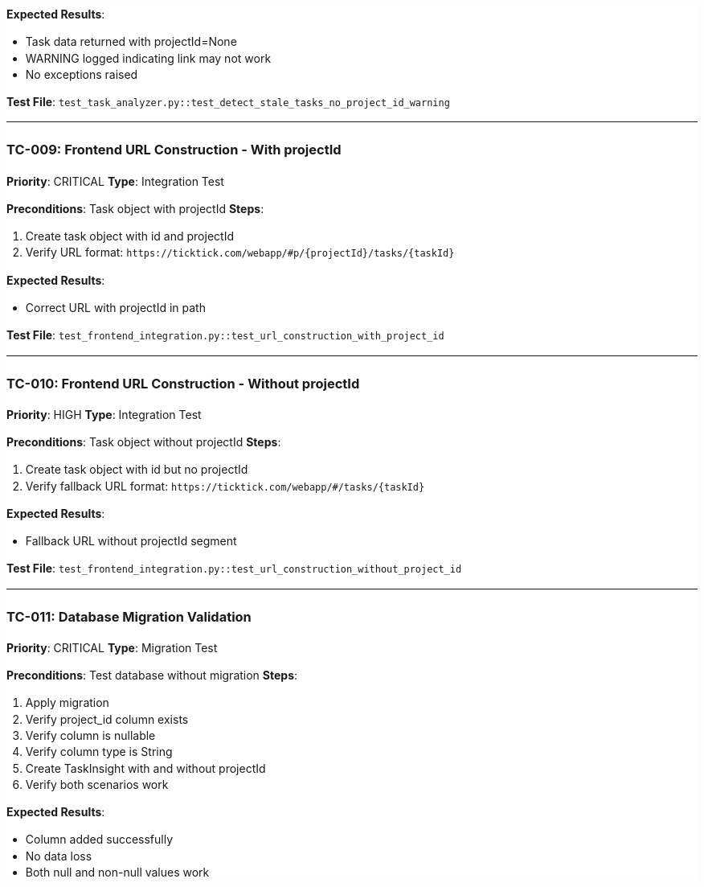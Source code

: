 **Expected Results**:
- Task data returned with projectId=None
- WARNING logged indicating link may not work
- No exceptions raised

**Test File**: `test_task_analyzer.py::test_detect_stale_tasks_no_project_id_warning`

---

### TC-009: Frontend URL Construction - With projectId
**Priority**: CRITICAL
**Type**: Integration Test

**Preconditions**: Task object with projectId
**Steps**:
1. Create task object with id and projectId
2. Verify URL format: `https://ticktick.com/webapp/#p/{projectId}/tasks/{taskId}`

**Expected Results**:
- Correct URL with projectId in path

**Test File**: `test_frontend_integration.py::test_url_construction_with_project_id`

---

### TC-010: Frontend URL Construction - Without projectId
**Priority**: HIGH
**Type**: Integration Test

**Preconditions**: Task object without projectId
**Steps**:
1. Create task object with id but no projectId
2. Verify fallback URL format: `https://ticktick.com/webapp/#/tasks/{taskId}`

**Expected Results**:
- Fallback URL without projectId segment

**Test File**: `test_frontend_integration.py::test_url_construction_without_project_id`

---

### TC-011: Database Migration Validation
**Priority**: CRITICAL
**Type**: Migration Test

**Preconditions**: Test database without migration
**Steps**:
1. Apply migration
2. Verify project_id column exists
3. Verify column is nullable
4. Verify column type is String
5. Create TaskInsight with and without projectId
6. Verify both scenarios work

**Expected Results**:
- Column added successfully
- No data loss
- Both null and non-null values work

